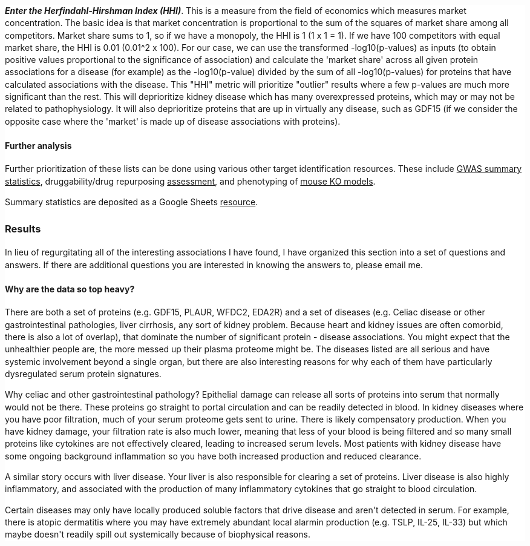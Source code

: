 ___Enter the Herfindahl-Hirshman Index (HHI)___. This is a measure from the field of economics which measures market concentration. The basic idea is that market concentration is proportional to the sum of the squares of market share among all competitors. Market share sums to 1, so if we have a monopoly, the HHI is 1 (1 x 1 = 1). If we have 100 competitors with equal market share, the HHI is 0.01 (0.01^2 x 100). For our case, we can use the transformed -log10(p-values) as inputs (to obtain positive values proportional to the significance of association) and calculate the 'market share' across all given protein associations for a disease (for example) as the -log10(p-value) divided by the sum of all -log10(p-values) for proteins that have calculated associations with the disease. This "HHI" metric will prioritize "outlier" results where a few p-values are much more significant than the rest. This will deprioritize kidney disease which has many overexpressed proteins, which may or may not be related to pathophysiology. It will also deprioritize proteins that are up in virtually any disease, such as GDF15 (if we consider the opposite case where the 'market' is made up of disease associations with proteins). 

#### Further analysis
Further prioritization of these lists can be done using various other target identification resources. These include [GWAS summary statistics](https://www.ebi.ac.uk/gwas/home), druggability/drug repurposing [assessment](https://platform-docs.opentargets.org/target/tractability), and phenotyping of [mouse KO models](https://platform.opentargets.org/downloads/mouse_phenotype/schema). 

Summary statistics are deposited as a Google Sheets [resource](https://drive.google.com/drive/folders/1wDB5UNNKDyL4YYFEPrDslbvAOdHpJ4Rt?usp=sharing).

### Results

In lieu of regurgitating all of the interesting associations I have found, I have organized this section into a set of questions and answers. If there are additional questions you are interested in knowing the answers to, please email me.

#### Why are the data so top heavy?

There are both a set of proteins (e.g. GDF15, PLAUR, WFDC2, EDA2R) and a set of diseases (e.g. Celiac disease or other gastrointestinal pathologies, liver cirrhosis, any sort of kidney problem. Because heart and kidney issues are often comorbid, there is also a lot of overlap), that dominate the number of significant protein - disease associations. You might expect that the unhealthier people are, the more messed up their plasma proteome might be. The diseases listed are all serious and have systemic involvement beyond a single organ, but there are also interesting reasons for why each of them have particularly dysregulated serum protein signatures.

Why celiac and other gastrointestinal pathology? Epithelial damage can release all sorts of proteins into serum that normally would not be there. These proteins go straight to portal circulation and can be readily detected in blood. In kidney diseases where you have poor filtration, much of your serum proteome gets sent to urine. There is likely compensatory production. When you have kidney damage, your filtration rate is also much lower, meaning that less of your blood is being filtered and so many small proteins like cytokines are not effectively cleared, leading to increased serum levels. Most patients with kidney disease have some ongoing background inflammation so you have both increased production and reduced clearance.

A similar story occurs with liver disease. Your liver is also responsible for clearing a set of proteins. Liver disease is also highly inflammatory, and associated with the production of many inflammatory cytokines that go straight to blood circulation.

Certain diseases may only have locally produced soluble factors that drive disease and aren't detected in serum. For example, there is atopic dermatitis where you may have extremely abundant local alarmin production (e.g. TSLP, IL-25, IL-33) but which maybe doesn't readily spill out systemically because of biophysical reasons. 
